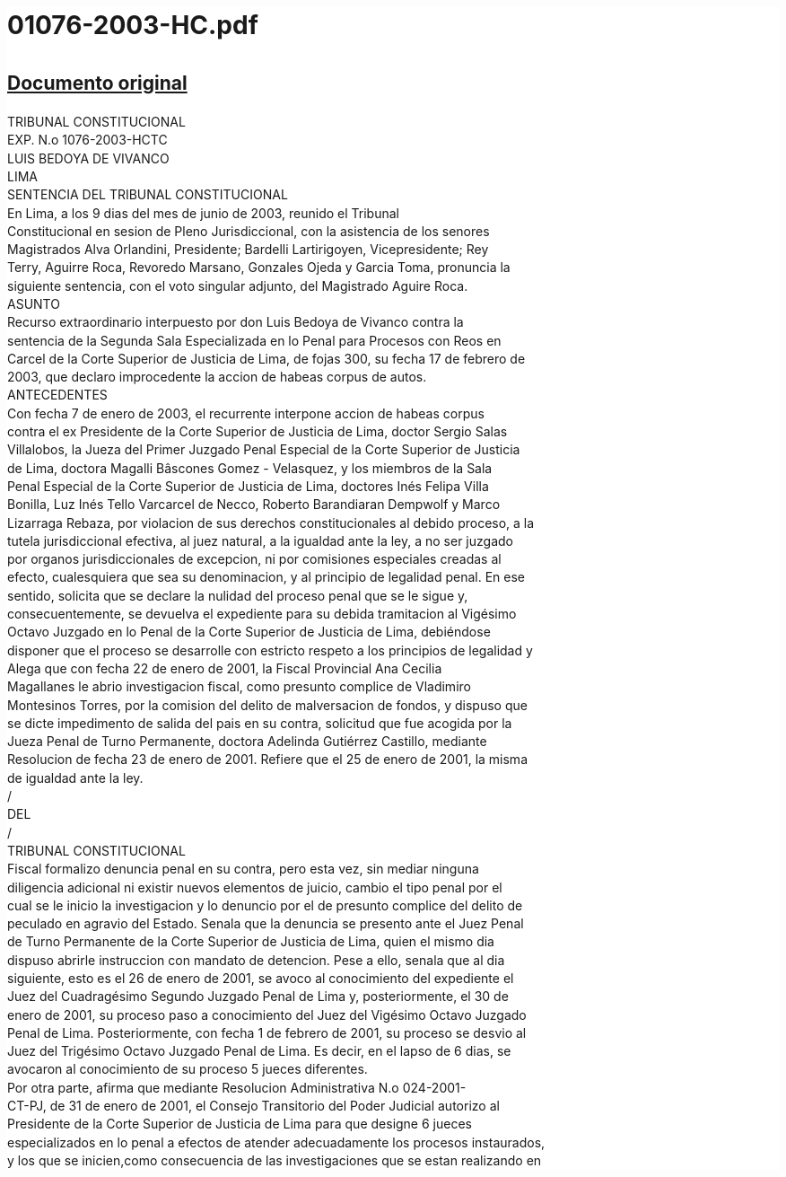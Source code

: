 
01076-2003-HC.pdf
=================
  
[Documento original](https://tc.gob.pe/jurisprudencia/2003/01076-2003-HC.pdf)  
---  
TRIBUNAL CONSTITUCIONAL  
EXP. N.o 1076-2003-HCTC  
LUIS BEDOYA DE VIVANCO  
LIMA  
SENTENCIA DEL TRIBUNAL CONSTITUCIONAL  
En Lima, a los 9 dias del mes de junio de 2003, reunido el Tribunal  
Constitucional en sesion de Pleno Jurisdiccional, con la asistencia de los senores  
Magistrados Alva Orlandini, Presidente; Bardelli Lartirigoyen, Vicepresidente; Rey  
Terry, Aguirre Roca, Revoredo Marsano, Gonzales Ojeda y Garcia Toma, pronuncia la  
siguiente sentencia, con el voto singular adjunto, del Magistrado Aguire Roca.  
ASUNTO  
Recurso extraordinario interpuesto por don Luis Bedoya de Vivanco contra la  
sentencia de la Segunda Sala Especializada en lo Penal para Procesos con Reos en  
Carcel de la Corte Superior de Justicia de Lima, de fojas 300, su fecha 17 de febrero de  
2003, que declaro improcedente la accion de habeas corpus de autos.  
ANTECEDENTES  
Con fecha 7 de enero de 2003, el recurrente interpone accion de habeas corpus  
contra el ex Presidente de la Corte Superior de Justicia de Lima, doctor Sergio Salas  
Villalobos, la Jueza del Primer Juzgado Penal Especial de la Corte Superior de Justicia  
de Lima, doctora Magalli Bâscones Gomez - Velasquez, y los miembros de la Sala  
Penal Especial de la Corte Superior de Justicia de Lima, doctores Inés Felipa Villa  
Bonilla, Luz Inés Tello Varcarcel de Necco, Roberto Barandiaran Dempwolf y Marco  
Lizarraga Rebaza, por violacion de sus derechos constitucionales al debido proceso, a la  
tutela jurisdiccional efectiva, al juez natural, a la igualdad ante la ley, a no ser juzgado  
por organos jurisdiccionales de excepcion, ni por comisiones especiales creadas al  
efecto, cualesquiera que sea su denominacion, y al principio de legalidad penal. En ese  
sentido, solicita que se declare la nulidad del proceso penal que se le sigue y,  
consecuentemente, se devuelva el expediente para su debida tramitacion al Vigésimo  
Octavo Juzgado en lo Penal de la Corte Superior de Justicia de Lima, debiéndose  
disponer que el proceso se desarrolle con estricto respeto a los principios de legalidad y  
Alega que con fecha 22 de enero de 2001, la Fiscal Provincial Ana Cecilia  
Magallanes le abrio investigacion fiscal, como presunto complice de Vladimiro  
Montesinos Torres, por la comision del delito de malversacion de fondos, y dispuso que  
se dicte impedimento de salida del pais en su contra, solicitud que fue acogida por la  
Jueza Penal de Turno Permanente, doctora Adelinda Gutiérrez Castillo, mediante  
Resolucion de fecha 23 de enero de 2001. Refiere que el 25 de enero de 2001, la misma  
de igualdad ante la ley.  
/  
DEL  
/  
TRIBUNAL CONSTITUCIONAL  
Fiscal formalizo denuncia penal en su contra, pero esta vez, sin mediar ninguna  
diligencia adicional ni existir nuevos elementos de juicio, cambio el tipo penal por el  
cual se le inicio la investigacion y lo denuncio por el de presunto complice del delito de  
peculado en agravio del Estado. Senala que la denuncia se presento ante el Juez Penal  
de Turno Permanente de la Corte Superior de Justicia de Lima, quien el mismo dia  
dispuso abrirle instruccion con mandato de detencion. Pese a ello, senala que al dia  
siguiente, esto es el 26 de enero de 2001, se avoco al conocimiento del expediente el  
Juez del Cuadragésimo Segundo Juzgado Penal de Lima y, posteriormente, el 30 de  
enero de 2001, su proceso paso a conocimiento del Juez del Vigésimo Octavo Juzgado  
Penal de Lima. Posteriormente, con fecha 1 de febrero de 2001, su proceso se desvio al  
Juez del Trigésimo Octavo Juzgado Penal de Lima. Es decir, en el lapso de 6 dias, se  
avocaron al conocimiento de su proceso 5 jueces diferentes.  
Por otra parte, afirma que mediante Resolucion Administrativa N.o 024-2001-  
CT-PJ, de 31 de enero de 2001, el Consejo Transitorio del Poder Judicial autorizo al  
Presidente de la Corte Superior de Justicia de Lima para que designe 6 jueces  
especializados en lo penal a efectos de atender adecuadamente los procesos instaurados,  
y los que se inicien,como consecuencia de las investigaciones que se estan realizando en  